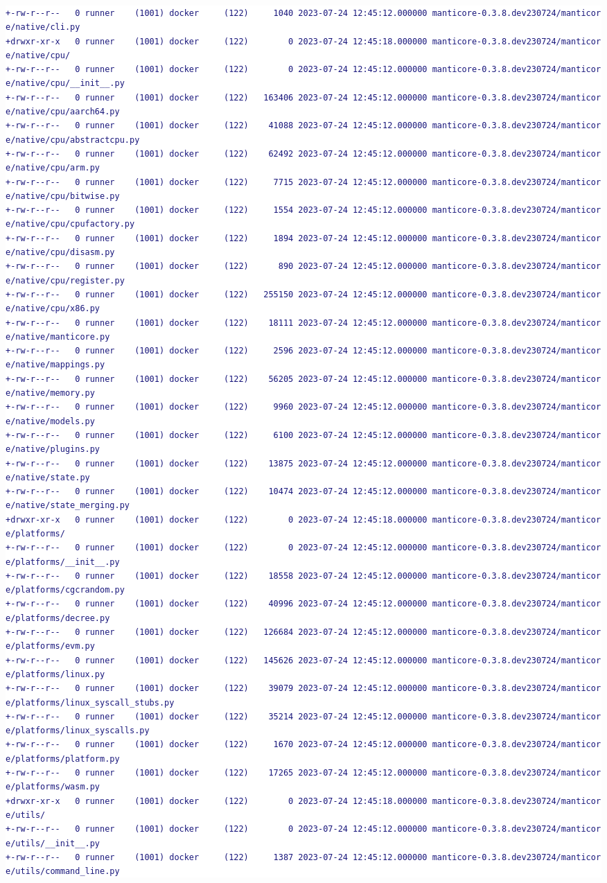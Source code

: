 ```diff
+-rw-r--r--   0 runner    (1001) docker     (122)     1040 2023-07-24 12:45:12.000000 manticore-0.3.8.dev230724/manticore/native/cli.py
+drwxr-xr-x   0 runner    (1001) docker     (122)        0 2023-07-24 12:45:18.000000 manticore-0.3.8.dev230724/manticore/native/cpu/
+-rw-r--r--   0 runner    (1001) docker     (122)        0 2023-07-24 12:45:12.000000 manticore-0.3.8.dev230724/manticore/native/cpu/__init__.py
+-rw-r--r--   0 runner    (1001) docker     (122)   163406 2023-07-24 12:45:12.000000 manticore-0.3.8.dev230724/manticore/native/cpu/aarch64.py
+-rw-r--r--   0 runner    (1001) docker     (122)    41088 2023-07-24 12:45:12.000000 manticore-0.3.8.dev230724/manticore/native/cpu/abstractcpu.py
+-rw-r--r--   0 runner    (1001) docker     (122)    62492 2023-07-24 12:45:12.000000 manticore-0.3.8.dev230724/manticore/native/cpu/arm.py
+-rw-r--r--   0 runner    (1001) docker     (122)     7715 2023-07-24 12:45:12.000000 manticore-0.3.8.dev230724/manticore/native/cpu/bitwise.py
+-rw-r--r--   0 runner    (1001) docker     (122)     1554 2023-07-24 12:45:12.000000 manticore-0.3.8.dev230724/manticore/native/cpu/cpufactory.py
+-rw-r--r--   0 runner    (1001) docker     (122)     1894 2023-07-24 12:45:12.000000 manticore-0.3.8.dev230724/manticore/native/cpu/disasm.py
+-rw-r--r--   0 runner    (1001) docker     (122)      890 2023-07-24 12:45:12.000000 manticore-0.3.8.dev230724/manticore/native/cpu/register.py
+-rw-r--r--   0 runner    (1001) docker     (122)   255150 2023-07-24 12:45:12.000000 manticore-0.3.8.dev230724/manticore/native/cpu/x86.py
+-rw-r--r--   0 runner    (1001) docker     (122)    18111 2023-07-24 12:45:12.000000 manticore-0.3.8.dev230724/manticore/native/manticore.py
+-rw-r--r--   0 runner    (1001) docker     (122)     2596 2023-07-24 12:45:12.000000 manticore-0.3.8.dev230724/manticore/native/mappings.py
+-rw-r--r--   0 runner    (1001) docker     (122)    56205 2023-07-24 12:45:12.000000 manticore-0.3.8.dev230724/manticore/native/memory.py
+-rw-r--r--   0 runner    (1001) docker     (122)     9960 2023-07-24 12:45:12.000000 manticore-0.3.8.dev230724/manticore/native/models.py
+-rw-r--r--   0 runner    (1001) docker     (122)     6100 2023-07-24 12:45:12.000000 manticore-0.3.8.dev230724/manticore/native/plugins.py
+-rw-r--r--   0 runner    (1001) docker     (122)    13875 2023-07-24 12:45:12.000000 manticore-0.3.8.dev230724/manticore/native/state.py
+-rw-r--r--   0 runner    (1001) docker     (122)    10474 2023-07-24 12:45:12.000000 manticore-0.3.8.dev230724/manticore/native/state_merging.py
+drwxr-xr-x   0 runner    (1001) docker     (122)        0 2023-07-24 12:45:18.000000 manticore-0.3.8.dev230724/manticore/platforms/
+-rw-r--r--   0 runner    (1001) docker     (122)        0 2023-07-24 12:45:12.000000 manticore-0.3.8.dev230724/manticore/platforms/__init__.py
+-rw-r--r--   0 runner    (1001) docker     (122)    18558 2023-07-24 12:45:12.000000 manticore-0.3.8.dev230724/manticore/platforms/cgcrandom.py
+-rw-r--r--   0 runner    (1001) docker     (122)    40996 2023-07-24 12:45:12.000000 manticore-0.3.8.dev230724/manticore/platforms/decree.py
+-rw-r--r--   0 runner    (1001) docker     (122)   126684 2023-07-24 12:45:12.000000 manticore-0.3.8.dev230724/manticore/platforms/evm.py
+-rw-r--r--   0 runner    (1001) docker     (122)   145626 2023-07-24 12:45:12.000000 manticore-0.3.8.dev230724/manticore/platforms/linux.py
+-rw-r--r--   0 runner    (1001) docker     (122)    39079 2023-07-24 12:45:12.000000 manticore-0.3.8.dev230724/manticore/platforms/linux_syscall_stubs.py
+-rw-r--r--   0 runner    (1001) docker     (122)    35214 2023-07-24 12:45:12.000000 manticore-0.3.8.dev230724/manticore/platforms/linux_syscalls.py
+-rw-r--r--   0 runner    (1001) docker     (122)     1670 2023-07-24 12:45:12.000000 manticore-0.3.8.dev230724/manticore/platforms/platform.py
+-rw-r--r--   0 runner    (1001) docker     (122)    17265 2023-07-24 12:45:12.000000 manticore-0.3.8.dev230724/manticore/platforms/wasm.py
+drwxr-xr-x   0 runner    (1001) docker     (122)        0 2023-07-24 12:45:18.000000 manticore-0.3.8.dev230724/manticore/utils/
+-rw-r--r--   0 runner    (1001) docker     (122)        0 2023-07-24 12:45:12.000000 manticore-0.3.8.dev230724/manticore/utils/__init__.py
+-rw-r--r--   0 runner    (1001) docker     (122)     1387 2023-07-24 12:45:12.000000 manticore-0.3.8.dev230724/manticore/utils/command_line.py
```